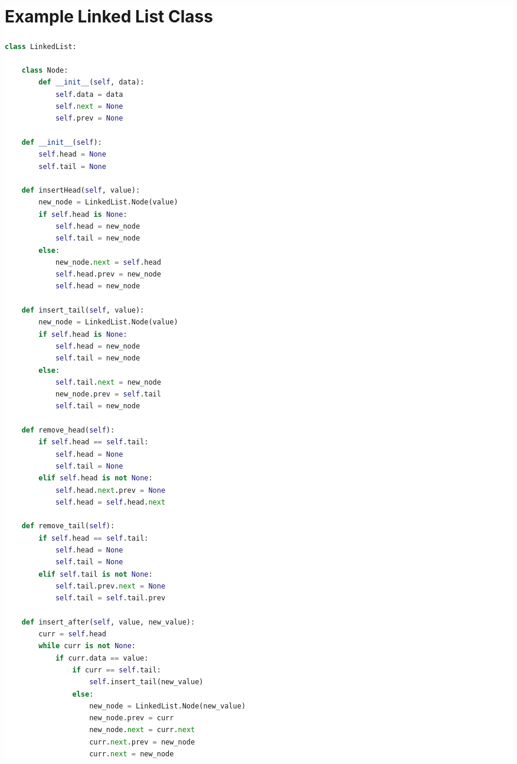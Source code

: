 # Example Linked List Class

```python
class LinkedList:

    class Node:
        def __init__(self, data):
            self.data = data
            self.next = None
            self.prev = None

    def __init__(self):
        self.head = None
        self.tail = None

    def insertHead(self, value):
        new_node = LinkedList.Node(value)
        if self.head is None:
            self.head = new_node
            self.tail = new_node
        else:
            new_node.next = self.head
            self.head.prev = new_node
            self.head = new_node

    def insert_tail(self, value):
        new_node = LinkedList.Node(value)
        if self.head is None:
            self.head = new_node
            self.tail = new_node
        else:
            self.tail.next = new_node
            new_node.prev = self.tail
            self.tail = new_node

    def remove_head(self):
        if self.head == self.tail:
            self.head = None
            self.tail = None
        elif self.head is not None:
            self.head.next.prev = None
            self.head = self.head.next

    def remove_tail(self):
        if self.head == self.tail:
            self.head = None
            self.tail = None
        elif self.tail is not None:
            self.tail.prev.next = None
            self.tail = self.tail.prev

    def insert_after(self, value, new_value):
        curr = self.head
        while curr is not None:
            if curr.data == value:
                if curr == self.tail:
                    self.insert_tail(new_value)
                else:
                    new_node = LinkedList.Node(new_value)
                    new_node.prev = curr
                    new_node.next = curr.next
                    curr.next.prev = new_node
                    curr.next = new_node
```